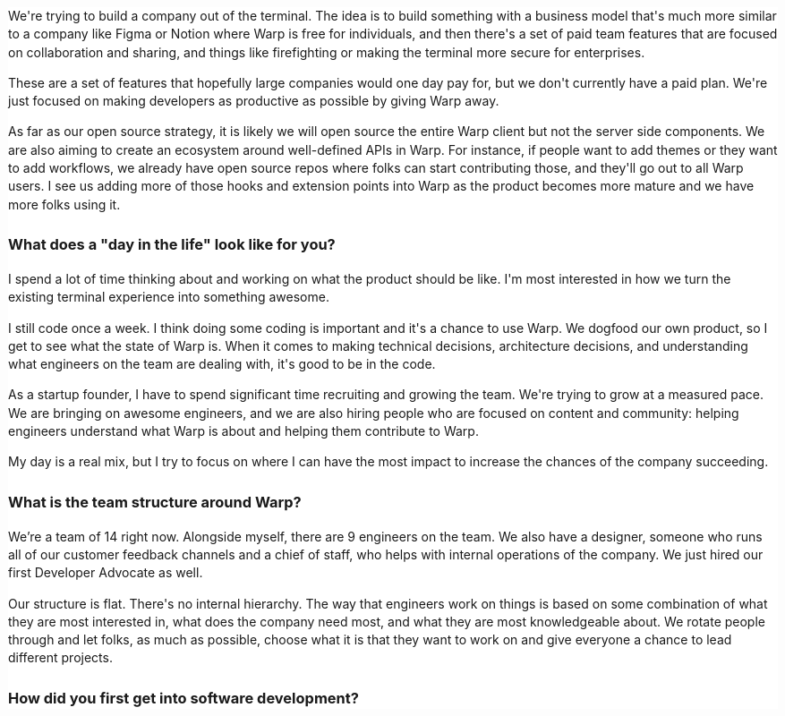 We're trying to build a company out of the terminal. The idea is to build
something with a business model that's much more similar to a company like Figma
or Notion where Warp is free for individuals, and then there's a set of paid
team features that are focused on collaboration and sharing, and things like
firefighting or making the terminal more secure for enterprises.

These are a set of features that hopefully large companies would one day pay
for, but we don't currently have a paid plan. We're just focused on making
developers as productive as possible by giving Warp away.

As far as our open source strategy, it is likely we will open source the entire
Warp client but not the server side components. We are also aiming to create an
ecosystem around well-defined APIs in Warp. For instance, if people want to add
themes or they want to add workflows, we already have open source repos where
folks can start contributing those, and they'll go out to all Warp users. I see
us adding more of those hooks and extension points into Warp as the product
becomes more mature and we have more folks using it.

### What does a "day in the life" look like for you?

I spend a lot of time thinking about and working on what the product should be
like. I'm most interested in how we turn the existing terminal experience into
something awesome.

I still code once a week. I think doing some coding is important and it's a
chance to use Warp. We dogfood our own product, so I get to see what the state
of Warp is. When it comes to making technical decisions, architecture decisions,
and understanding what engineers on the team are dealing with, it's good to be
in the code.

As a startup founder, I have to spend significant time recruiting and growing
the team. We're trying to grow at a measured pace. We are bringing on awesome
engineers, and we are also hiring people who are focused on content and
community: helping engineers understand what Warp is about and helping them
contribute to Warp.

My day is a real mix, but I try to focus on where I can have the most impact to
increase the chances of the company succeeding.

### What is the team structure around Warp?

We’re a team of 14 right now. Alongside myself, there are 9 engineers on the
team. We also have a designer, someone who runs all of our customer feedback
channels and a chief of staff, who helps with internal operations of the
company. We just hired our first Developer Advocate as well.

Our structure is flat. There's no internal hierarchy. The way that engineers
work on things is based on some combination of what they are most interested in,
what does the company need most, and what they are most knowledgeable about. We
rotate people through and let folks, as much as possible, choose what it is that
they want to work on and give everyone a chance to lead different projects.

### How did you first get into software development?
